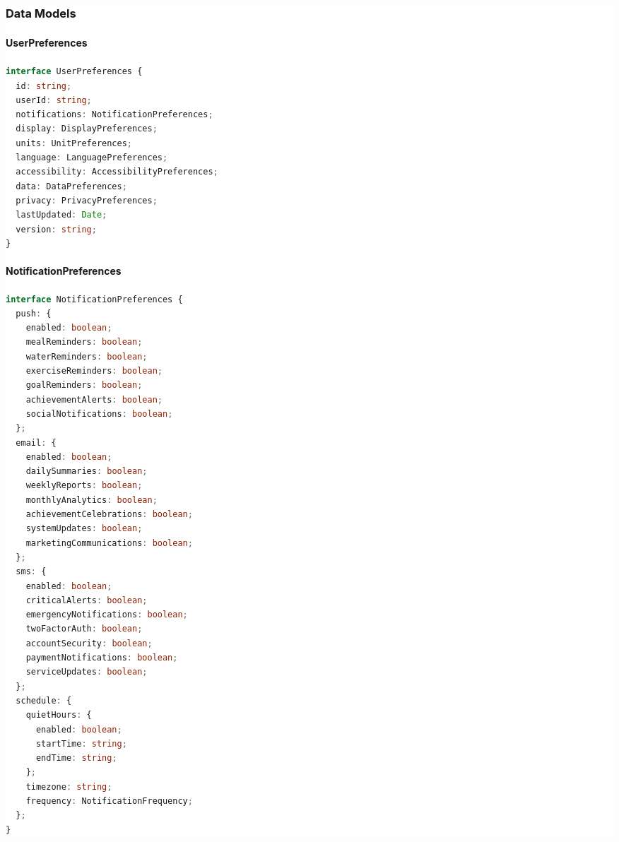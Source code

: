 ### Data Models

#### UserPreferences
```typescript
interface UserPreferences {
  id: string;
  userId: string;
  notifications: NotificationPreferences;
  display: DisplayPreferences;
  units: UnitPreferences;
  language: LanguagePreferences;
  accessibility: AccessibilityPreferences;
  data: DataPreferences;
  privacy: PrivacyPreferences;
  lastUpdated: Date;
  version: string;
}
```

#### NotificationPreferences
```typescript
interface NotificationPreferences {
  push: {
    enabled: boolean;
    mealReminders: boolean;
    waterReminders: boolean;
    exerciseReminders: boolean;
    goalReminders: boolean;
    achievementAlerts: boolean;
    socialNotifications: boolean;
  };
  email: {
    enabled: boolean;
    dailySummaries: boolean;
    weeklyReports: boolean;
    monthlyAnalytics: boolean;
    achievementCelebrations: boolean;
    systemUpdates: boolean;
    marketingCommunications: boolean;
  };
  sms: {
    enabled: boolean;
    criticalAlerts: boolean;
    emergencyNotifications: boolean;
    twoFactorAuth: boolean;
    accountSecurity: boolean;
    paymentNotifications: boolean;
    serviceUpdates: boolean;
  };
  schedule: {
    quietHours: {
      enabled: boolean;
      startTime: string;
      endTime: string;
    };
    timezone: string;
    frequency: NotificationFrequency;
  };
}
```
